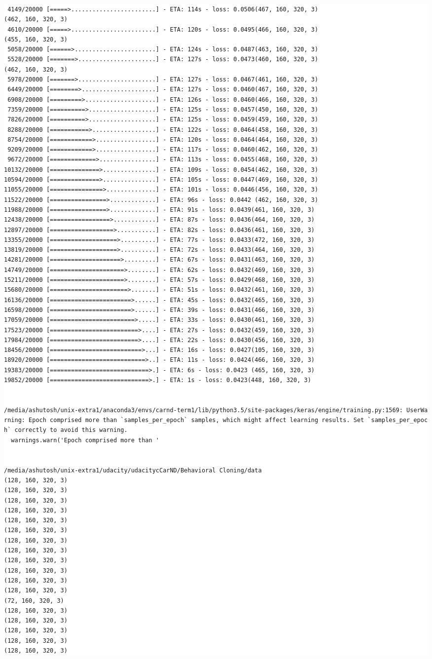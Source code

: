      4149/20000 [=====>........................] - ETA: 114s - loss: 0.0506(467, 160, 320, 3)
    (462, 160, 320, 3)
     4610/20000 [=====>........................] - ETA: 120s - loss: 0.0495(466, 160, 320, 3)
    (455, 160, 320, 3)
     5058/20000 [======>.......................] - ETA: 124s - loss: 0.0487(463, 160, 320, 3)
     5528/20000 [=======>......................] - ETA: 127s - loss: 0.0473(460, 160, 320, 3)
    (462, 160, 320, 3)
     5978/20000 [=======>......................] - ETA: 127s - loss: 0.0467(461, 160, 320, 3)
     6449/20000 [========>.....................] - ETA: 127s - loss: 0.0460(467, 160, 320, 3)
     6908/20000 [=========>....................] - ETA: 126s - loss: 0.0460(466, 160, 320, 3)
     7359/20000 [==========>...................] - ETA: 125s - loss: 0.0457(450, 160, 320, 3)
     7826/20000 [==========>...................] - ETA: 125s - loss: 0.0459(459, 160, 320, 3)
     8288/20000 [===========>..................] - ETA: 122s - loss: 0.0464(458, 160, 320, 3)
     8754/20000 [============>.................] - ETA: 120s - loss: 0.0464(464, 160, 320, 3)
     9209/20000 [============>.................] - ETA: 117s - loss: 0.0460(462, 160, 320, 3)
     9672/20000 [=============>................] - ETA: 113s - loss: 0.0455(468, 160, 320, 3)
    10132/20000 [==============>...............] - ETA: 109s - loss: 0.0454(462, 160, 320, 3)
    10594/20000 [==============>...............] - ETA: 105s - loss: 0.0447(469, 160, 320, 3)
    11055/20000 [===============>..............] - ETA: 101s - loss: 0.0446(456, 160, 320, 3)
    11522/20000 [================>.............] - ETA: 96s - loss: 0.0442 (462, 160, 320, 3)
    11988/20000 [================>.............] - ETA: 91s - loss: 0.0439(461, 160, 320, 3)
    12438/20000 [=================>............] - ETA: 87s - loss: 0.0436(464, 160, 320, 3)
    12897/20000 [==================>...........] - ETA: 82s - loss: 0.0436(461, 160, 320, 3)
    13355/20000 [===================>..........] - ETA: 77s - loss: 0.0433(472, 160, 320, 3)
    13819/20000 [===================>..........] - ETA: 72s - loss: 0.0433(464, 160, 320, 3)
    14281/20000 [====================>.........] - ETA: 67s - loss: 0.0431(463, 160, 320, 3)
    14749/20000 [=====================>........] - ETA: 62s - loss: 0.0432(469, 160, 320, 3)
    15211/20000 [=====================>........] - ETA: 57s - loss: 0.0429(468, 160, 320, 3)
    15680/20000 [======================>.......] - ETA: 51s - loss: 0.0432(461, 160, 320, 3)
    16136/20000 [=======================>......] - ETA: 45s - loss: 0.0432(465, 160, 320, 3)
    16598/20000 [=======================>......] - ETA: 39s - loss: 0.0431(466, 160, 320, 3)
    17059/20000 [========================>.....] - ETA: 33s - loss: 0.0430(461, 160, 320, 3)
    17523/20000 [=========================>....] - ETA: 27s - loss: 0.0432(459, 160, 320, 3)
    17984/20000 [=========================>....] - ETA: 22s - loss: 0.0430(456, 160, 320, 3)
    18456/20000 [==========================>...] - ETA: 16s - loss: 0.0427(105, 160, 320, 3)
    18920/20000 [===========================>..] - ETA: 11s - loss: 0.0424(466, 160, 320, 3)
    19383/20000 [============================>.] - ETA: 6s - loss: 0.0423 (465, 160, 320, 3)
    19852/20000 [============================>.] - ETA: 1s - loss: 0.0423(448, 160, 320, 3)


    /media/ashutosh/unix-extra1/anaconda3/envs/carnd-term1/lib/python3.5/site-packages/keras/engine/training.py:1569: UserWarning: Epoch comprised more than `samples_per_epoch` samples, which might affect learning results. Set `samples_per_epoch` correctly to avoid this warning.
      warnings.warn('Epoch comprised more than '


    /media/ashutosh/unix-extra1/udacity/udacitycCarND/Behavioral Cloning/data
    (128, 160, 320, 3)
    (128, 160, 320, 3)
    (128, 160, 320, 3)
    (128, 160, 320, 3)
    (128, 160, 320, 3)
    (128, 160, 320, 3)
    (128, 160, 320, 3)
    (128, 160, 320, 3)
    (128, 160, 320, 3)
    (128, 160, 320, 3)
    (128, 160, 320, 3)
    (128, 160, 320, 3)
    (72, 160, 320, 3)
    (128, 160, 320, 3)
    (128, 160, 320, 3)
    (128, 160, 320, 3)
    (128, 160, 320, 3)
    (128, 160, 320, 3)